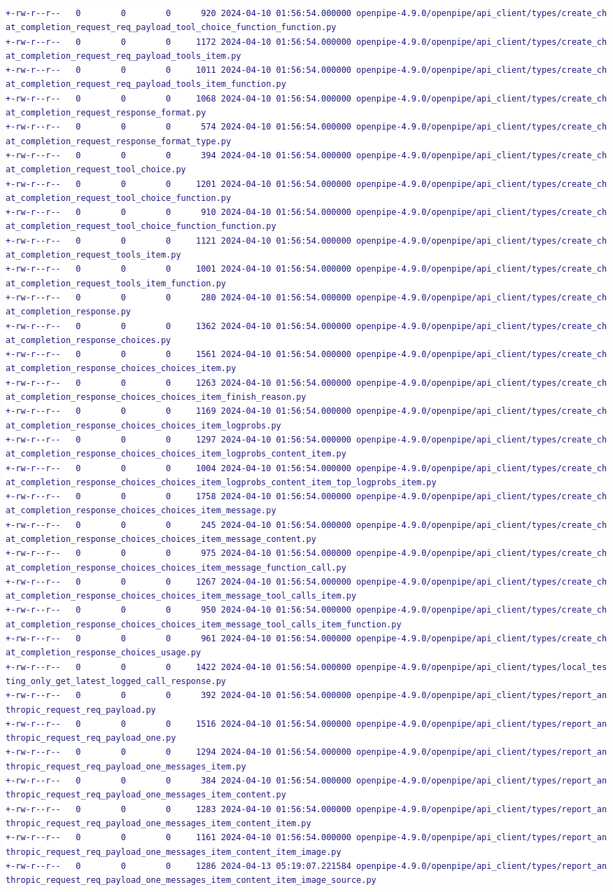 ```diff
+-rw-r--r--   0        0        0      920 2024-04-10 01:56:54.000000 openpipe-4.9.0/openpipe/api_client/types/create_chat_completion_request_req_payload_tool_choice_function_function.py
+-rw-r--r--   0        0        0     1172 2024-04-10 01:56:54.000000 openpipe-4.9.0/openpipe/api_client/types/create_chat_completion_request_req_payload_tools_item.py
+-rw-r--r--   0        0        0     1011 2024-04-10 01:56:54.000000 openpipe-4.9.0/openpipe/api_client/types/create_chat_completion_request_req_payload_tools_item_function.py
+-rw-r--r--   0        0        0     1068 2024-04-10 01:56:54.000000 openpipe-4.9.0/openpipe/api_client/types/create_chat_completion_request_response_format.py
+-rw-r--r--   0        0        0      574 2024-04-10 01:56:54.000000 openpipe-4.9.0/openpipe/api_client/types/create_chat_completion_request_response_format_type.py
+-rw-r--r--   0        0        0      394 2024-04-10 01:56:54.000000 openpipe-4.9.0/openpipe/api_client/types/create_chat_completion_request_tool_choice.py
+-rw-r--r--   0        0        0     1201 2024-04-10 01:56:54.000000 openpipe-4.9.0/openpipe/api_client/types/create_chat_completion_request_tool_choice_function.py
+-rw-r--r--   0        0        0      910 2024-04-10 01:56:54.000000 openpipe-4.9.0/openpipe/api_client/types/create_chat_completion_request_tool_choice_function_function.py
+-rw-r--r--   0        0        0     1121 2024-04-10 01:56:54.000000 openpipe-4.9.0/openpipe/api_client/types/create_chat_completion_request_tools_item.py
+-rw-r--r--   0        0        0     1001 2024-04-10 01:56:54.000000 openpipe-4.9.0/openpipe/api_client/types/create_chat_completion_request_tools_item_function.py
+-rw-r--r--   0        0        0      280 2024-04-10 01:56:54.000000 openpipe-4.9.0/openpipe/api_client/types/create_chat_completion_response.py
+-rw-r--r--   0        0        0     1362 2024-04-10 01:56:54.000000 openpipe-4.9.0/openpipe/api_client/types/create_chat_completion_response_choices.py
+-rw-r--r--   0        0        0     1561 2024-04-10 01:56:54.000000 openpipe-4.9.0/openpipe/api_client/types/create_chat_completion_response_choices_choices_item.py
+-rw-r--r--   0        0        0     1263 2024-04-10 01:56:54.000000 openpipe-4.9.0/openpipe/api_client/types/create_chat_completion_response_choices_choices_item_finish_reason.py
+-rw-r--r--   0        0        0     1169 2024-04-10 01:56:54.000000 openpipe-4.9.0/openpipe/api_client/types/create_chat_completion_response_choices_choices_item_logprobs.py
+-rw-r--r--   0        0        0     1297 2024-04-10 01:56:54.000000 openpipe-4.9.0/openpipe/api_client/types/create_chat_completion_response_choices_choices_item_logprobs_content_item.py
+-rw-r--r--   0        0        0     1004 2024-04-10 01:56:54.000000 openpipe-4.9.0/openpipe/api_client/types/create_chat_completion_response_choices_choices_item_logprobs_content_item_top_logprobs_item.py
+-rw-r--r--   0        0        0     1758 2024-04-10 01:56:54.000000 openpipe-4.9.0/openpipe/api_client/types/create_chat_completion_response_choices_choices_item_message.py
+-rw-r--r--   0        0        0      245 2024-04-10 01:56:54.000000 openpipe-4.9.0/openpipe/api_client/types/create_chat_completion_response_choices_choices_item_message_content.py
+-rw-r--r--   0        0        0      975 2024-04-10 01:56:54.000000 openpipe-4.9.0/openpipe/api_client/types/create_chat_completion_response_choices_choices_item_message_function_call.py
+-rw-r--r--   0        0        0     1267 2024-04-10 01:56:54.000000 openpipe-4.9.0/openpipe/api_client/types/create_chat_completion_response_choices_choices_item_message_tool_calls_item.py
+-rw-r--r--   0        0        0      950 2024-04-10 01:56:54.000000 openpipe-4.9.0/openpipe/api_client/types/create_chat_completion_response_choices_choices_item_message_tool_calls_item_function.py
+-rw-r--r--   0        0        0      961 2024-04-10 01:56:54.000000 openpipe-4.9.0/openpipe/api_client/types/create_chat_completion_response_choices_usage.py
+-rw-r--r--   0        0        0     1422 2024-04-10 01:56:54.000000 openpipe-4.9.0/openpipe/api_client/types/local_testing_only_get_latest_logged_call_response.py
+-rw-r--r--   0        0        0      392 2024-04-10 01:56:54.000000 openpipe-4.9.0/openpipe/api_client/types/report_anthropic_request_req_payload.py
+-rw-r--r--   0        0        0     1516 2024-04-10 01:56:54.000000 openpipe-4.9.0/openpipe/api_client/types/report_anthropic_request_req_payload_one.py
+-rw-r--r--   0        0        0     1294 2024-04-10 01:56:54.000000 openpipe-4.9.0/openpipe/api_client/types/report_anthropic_request_req_payload_one_messages_item.py
+-rw-r--r--   0        0        0      384 2024-04-10 01:56:54.000000 openpipe-4.9.0/openpipe/api_client/types/report_anthropic_request_req_payload_one_messages_item_content.py
+-rw-r--r--   0        0        0     1283 2024-04-10 01:56:54.000000 openpipe-4.9.0/openpipe/api_client/types/report_anthropic_request_req_payload_one_messages_item_content_item.py
+-rw-r--r--   0        0        0     1161 2024-04-10 01:56:54.000000 openpipe-4.9.0/openpipe/api_client/types/report_anthropic_request_req_payload_one_messages_item_content_item_image.py
+-rw-r--r--   0        0        0     1286 2024-04-13 05:19:07.221584 openpipe-4.9.0/openpipe/api_client/types/report_anthropic_request_req_payload_one_messages_item_content_item_image_source.py
```